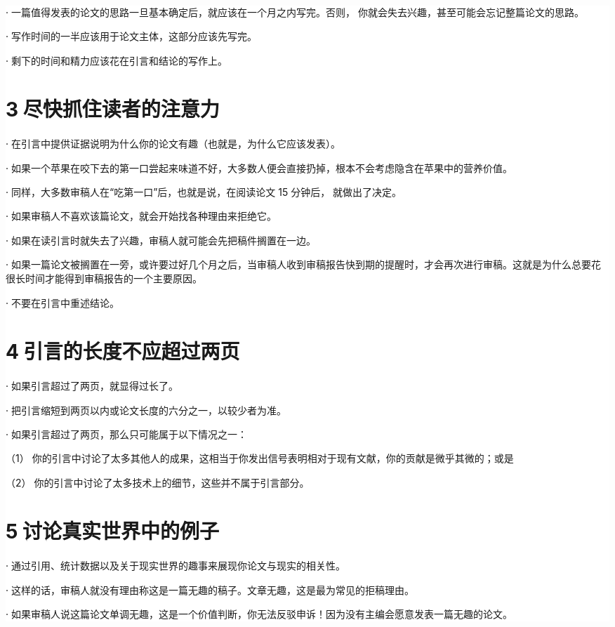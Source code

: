 · 一篇值得发表的论文的思路一旦基本确定后，就应该在一个月之内写完。否则， 你就会失去兴趣，甚至可能会忘记整篇论文的思路。

  

· 写作时间的一半应该用于论文主体，这部分应该先写完。

  

· 剩下的时间和精力应该花在引言和结论的写作上。

**3 尽快抓住读者的注意力**
================

· 在引言中提供证据说明为什么你的论文有趣（也就是，为什么它应该发表）。

  

· 如果一个苹果在咬下去的第一口尝起来味道不好，大多数人便会直接扔掉，根本不会考虑隐含在苹果中的营养价值。

  

· 同样，大多数审稿人在“吃第一口”后，也就是说，在阅读论文 15 分钟后， 就做出了决定。

  

· 如果审稿人不喜欢该篇论文，就会开始找各种理由来拒绝它。

  

· 如果在读引言时就失去了兴趣，审稿人就可能会先把稿件搁置在一边。

  

· 如果一篇论文被搁置在一旁，或许要过好几个月之后，当审稿人收到审稿报告快到期的提醒时，才会再次进行审稿。这就是为什么总要花很长时间才能得到审稿报告的一个主要原因。

  

· 不要在引言中重述结论。

**4 引言的长度不应超过两页**
=================

· 如果引言超过了两页，就显得过长了。

  

· 把引言缩短到两页以内或论文长度的六分之一，以较少者为准。

  

· 如果引言超过了两页，那么只可能属于以下情况之一：

  

（1） 你的引言中讨论了太多其他人的成果，这相当于你发出信号表明相对于现有文献，你的贡献是微乎其微的；或是

  

（2） 你的引言中讨论了太多技术上的细节，这些并不属于引言部分。

**5 讨论真实世界中的例子**
================

· 通过引用、统计数据以及关于现实世界的趣事来展现你论文与现实的相关性。

  

· 这样的话，审稿人就没有理由称这是一篇无趣的稿子。文章无趣，这是最为常见的拒稿理由。

  

· 如果审稿人说这篇论文单调无趣，这是一个价值判断，你无法反驳申诉！因为没有主编会愿意发表一篇无趣的论文。
